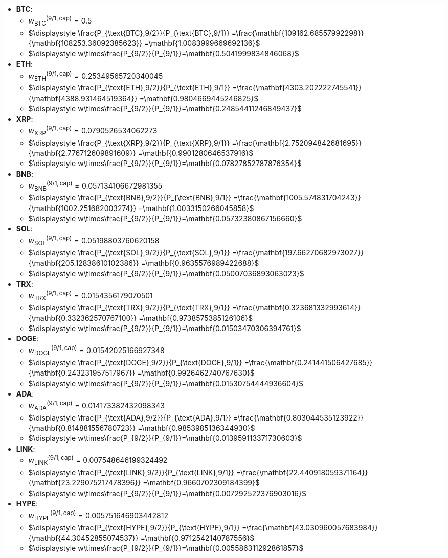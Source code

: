 * **BTC**:
  * $\displaystyle w_{\text{BTC}}^{(9/1,\mathrm{cap})}=0.5$
  * $\displaystyle \frac{P_{\text{BTC},9/2}}{P_{\text{BTC},9/1}}
    =\frac{\mathbf{109162.68557992298}}{\mathbf{108253.36092385623}}
    =\mathbf{1.0083999669692136}$
  * $\displaystyle w\times\frac{P_{9/2}}{P_{9/1}}=\mathbf{0.5041999834846068}$
* **ETH**:
  * $\displaystyle w_{\text{ETH}}^{(9/1,\mathrm{cap})}=0.25349565720340045$
  * $\displaystyle \frac{P_{\text{ETH},9/2}}{P_{\text{ETH},9/1}}
    =\frac{\mathbf{4303.202222745541}}{\mathbf{4388.931464519364}}
    =\mathbf{0.9804669445246825}$
  * $\displaystyle w\times\frac{P_{9/2}}{P_{9/1}}=\mathbf{0.24854411246849437}$
* **XRP**:
  * $\displaystyle w_{\text{XRP}}^{(9/1,\mathrm{cap})}=0.0790526534062273$
  * $\displaystyle \frac{P_{\text{XRP},9/2}}{P_{\text{XRP},9/1}}
    =\frac{\mathbf{2.752094842681695}}{\mathbf{2.776712609891609}}
    =\mathbf{0.9901280646537916}$
  * $\displaystyle w\times\frac{P_{9/2}}{P_{9/1}}=\mathbf{0.07827852787876354}$
* **BNB**:
  * $\displaystyle w_{\text{BNB}}^{(9/1,\mathrm{cap})}=0.057134106672981355$
  * $\displaystyle \frac{P_{\text{BNB},9/2}}{P_{\text{BNB},9/1}}
    =\frac{\mathbf{1005.574831704243}}{\mathbf{1002.251682003274}}
    =\mathbf{1.0033150266045858}$
  * $\displaystyle w\times\frac{P_{9/2}}{P_{9/1}}=\mathbf{0.05732380867156660}$
* **SOL**:
  * $\displaystyle w_{\text{SOL}}^{(9/1,\mathrm{cap})}=0.05198803760620158$
  * $\displaystyle \frac{P_{\text{SOL},9/2}}{P_{\text{SOL},9/1}}
    =\frac{\mathbf{197.66270682973027}}{\mathbf{205.12838610102386}}
    =\mathbf{0.9635576989422688}$
  * $\displaystyle w\times\frac{P_{9/2}}{P_{9/1}}=\mathbf{0.05007036893063023}$
* **TRX**:
  * $\displaystyle w_{\text{TRX}}^{(9/1,\mathrm{cap})}=0.0154356179070501$
  * $\displaystyle \frac{P_{\text{TRX},9/2}}{P_{\text{TRX},9/1}}
    =\frac{\mathbf{0.323681332993614}}{\mathbf{0.332362570767100}}
    =\mathbf{0.9738575385126106}$
  * $\displaystyle w\times\frac{P_{9/2}}{P_{9/1}}=\mathbf{0.01503470306394761}$
* **DOGE**:
  * $\displaystyle w_{\text{DOGE}}^{(9/1,\mathrm{cap})}=0.01542025166927348$
  * $\displaystyle \frac{P_{\text{DOGE},9/2}}{P_{\text{DOGE},9/1}}
    =\frac{\mathbf{0.241441506427685}}{\mathbf{0.243231957517967}}
    =\mathbf{0.9926462740767630}$
  * $\displaystyle w\times\frac{P_{9/2}}{P_{9/1}}=\mathbf{0.01530754444936604}$
* **ADA**:
  * $\displaystyle w_{\text{ADA}}^{(9/1,\mathrm{cap})}=0.014173382432098343$
  * $\displaystyle \frac{P_{\text{ADA},9/2}}{P_{\text{ADA},9/1}}
    =\frac{\mathbf{0.803044535123922}}{\mathbf{0.814881556780723}}
    =\mathbf{0.9853985136344930}$
  * $\displaystyle w\times\frac{P_{9/2}}{P_{9/1}}=\mathbf{0.013959113371730603}$
* **LINK**:
  * $\displaystyle w_{\text{LINK}}^{(9/1,\mathrm{cap})}=0.007548646199324492$
  * $\displaystyle \frac{P_{\text{LINK},9/2}}{P_{\text{LINK},9/1}}
    =\frac{\mathbf{22.440918059371164}}{\mathbf{23.229075217478396}}
    =\mathbf{0.9660702309184399}$
  * $\displaystyle w\times\frac{P_{9/2}}{P_{9/1}}=\mathbf{0.007292522376903016}$
* **HYPE**:
  * $\displaystyle w_{\text{HYPE}}^{(9/1,\mathrm{cap})}=0.005751646903442812$
  * $\displaystyle \frac{P_{\text{HYPE},9/2}}{P_{\text{HYPE},9/1}}
    =\frac{\mathbf{43.030960057683984}}{\mathbf{44.30452855074537}}
    =\mathbf{0.9712542140787556}$
  * $\displaystyle w\times\frac{P_{9/2}}{P_{9/1}}=\mathbf{0.005586311292861857}$
